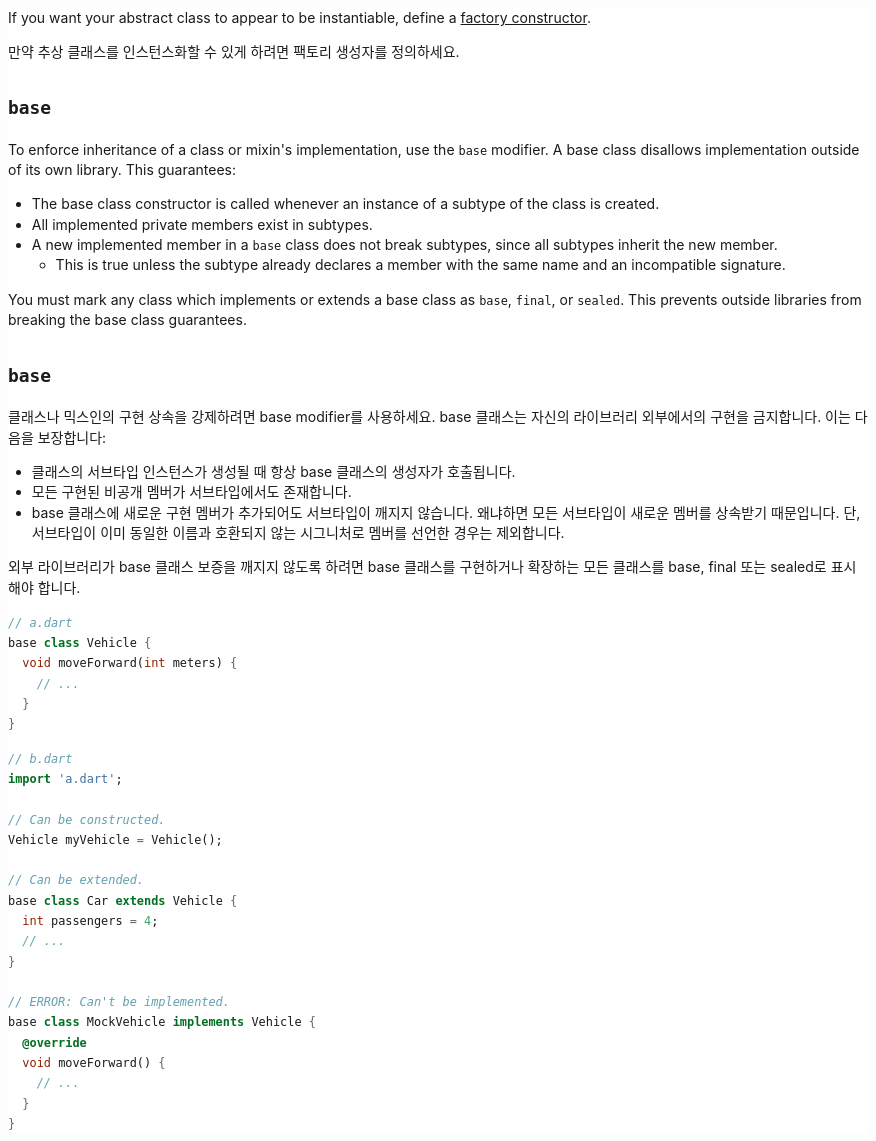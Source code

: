 If you want your abstract class to appear to be instantiable, define a [factory constructor](https://dart.dev/language/constructors#factory-constructors).

만약 추상 클래스를 인스턴스화할 수 있게 하려면 팩토리 생성자를 정의하세요.

## `base`

To enforce inheritance of a class or mixin's implementation, use the `base` modifier. A base class disallows implementation outside of its own library. This guarantees:

- The base class constructor is called whenever an instance of a subtype of the class is created.
- All implemented private members exist in subtypes.
- A new implemented member in a `base` class does not break subtypes, since all subtypes inherit the new member.
    - This is true unless the subtype already declares a member with the same name and an incompatible signature.

You must mark any class which implements or extends a base class as `base`, `final`, or `sealed`. This prevents outside libraries from breaking the base class guarantees.

## `base`

클래스나 믹스인의 구현 상속을 강제하려면 base modifier를 사용하세요. base 클래스는 자신의 라이브러리 외부에서의 구현을 금지합니다. 이는 다음을 보장합니다:

- 클래스의 서브타입 인스턴스가 생성될 때 항상 base 클래스의 생성자가 호출됩니다.
- 모든 구현된 비공개 멤버가 서브타입에서도 존재합니다.
- base 클래스에 새로운 구현 멤버가 추가되어도 서브타입이 깨지지 않습니다. 왜냐하면 모든 서브타입이 새로운 멤버를 상속받기 때문입니다. 단, 서브타입이 이미 동일한 이름과 호환되지 않는 시그니처로 멤버를 선언한 경우는 제외합니다.

외부 라이브러리가 base 클래스 보증을 깨지지 않도록 하려면 base 클래스를 구현하거나 확장하는 모든 클래스를 base, final 또는 sealed로 표시해야 합니다.

```dart
// a.dart
base class Vehicle {
  void moveForward(int meters) {
    // ...
  }
}
```

```dart
// b.dart
import 'a.dart';

// Can be constructed.
Vehicle myVehicle = Vehicle();

// Can be extended.
base class Car extends Vehicle {
  int passengers = 4;
  // ...
}

// ERROR: Can't be implemented.
base class MockVehicle implements Vehicle {
  @override
  void moveForward() {
    // ...
  }
}
```
